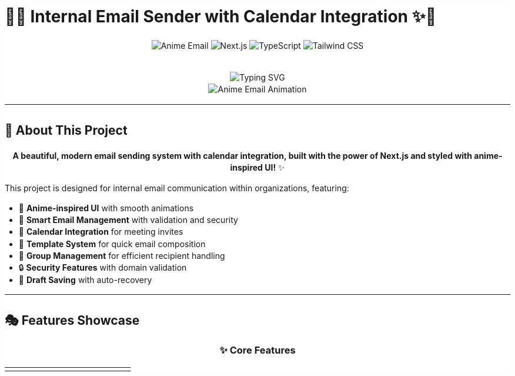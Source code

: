 # 📧✨ Internal Email Sender with Calendar Integration ✨📧

<div align="center">

![Anime Email](https://img.shields.io/badge/Anime-Email%20Sender-ff69b4?style=for-the-badge&logo=anime&logoColor=white)
![Next.js](https://img.shields.io/badge/Next.js-13-black?style=for-the-badge&logo=next.js&logoColor=white)
![TypeScript](https://img.shields.io/badge/TypeScript-007ACC?style=for-the-badge&logo=typescript&logoColor=white)
![Tailwind CSS](https://img.shields.io/badge/Tailwind_CSS-38B2AC?style=for-the-badge&logo=tailwind-css&logoColor=white)

<br>

<img src="https://readme-typing-svg.demolab.com?font=Fira+Code&size=28&duration=3000&pause=1000&color=FF6B9D&center=true&vCenter=true&width=600&lines=🎌+Kawaii+Email+System+🎌;📮+Send+Emails+Like+a+Pro+📮;📅+Calendar+Magic+✨;🚀+Built+with+Love+💖" alt="Typing SVG" />

<br>

<img src="https://media.giphy.com/media/3o7btPCcdNniyf0ArS/giphy.gif" width="200" height="200" alt="Anime Email Animation" />

</div>

---

## 🌸 About This Project

<div align="center">

**A beautiful, modern email sending system with calendar integration, built with the power of Next.js and styled with anime-inspired UI!** ✨

</div>

This project is designed for internal email communication within organizations, featuring:

- 🎨 **Anime-inspired UI** with smooth animations
- 📧 **Smart Email Management** with validation and security
- 📅 **Calendar Integration** for meeting invites
- 🎯 **Template System** for quick email composition
- 👥 **Group Management** for efficient recipient handling
- 🔒 **Security Features** with domain validation
- 💾 **Draft Saving** with auto-recovery

---

## 🎭 Features Showcase

<div align="center">

### ✨ Core Features

<table>
<tr>
<td align="center" width="200">
